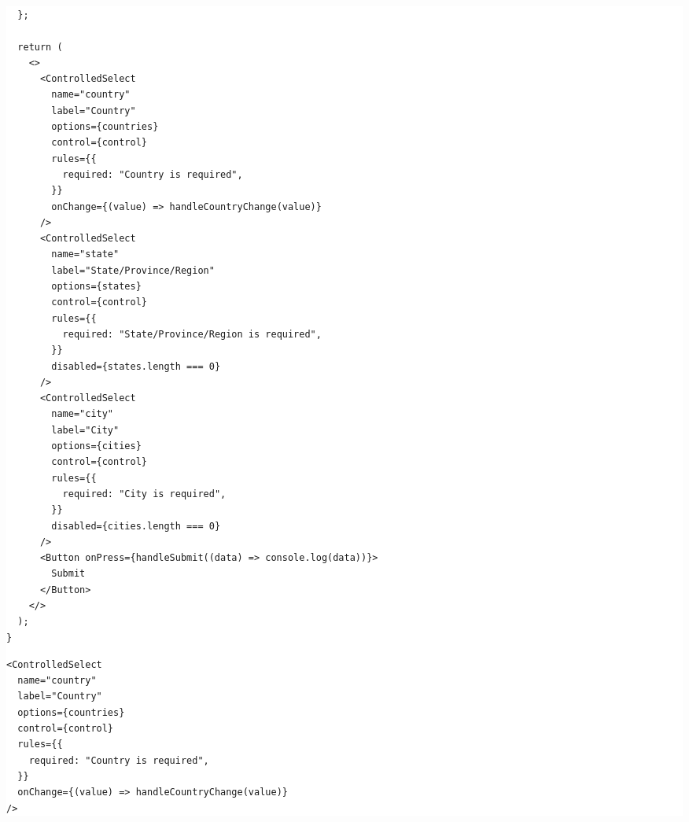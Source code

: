 ```tsx
  };

  return (
    <>
      <ControlledSelect
        name="country"
        label="Country"
        options={countries}
        control={control}
        rules={{
          required: "Country is required",
        }}
        onChange={(value) => handleCountryChange(value)}
      />
      <ControlledSelect
        name="state"
        label="State/Province/Region"
        options={states}
        control={control}
        rules={{
          required: "State/Province/Region is required",
        }}
        disabled={states.length === 0}
      />
      <ControlledSelect
        name="city"
        label="City"
        options={cities}
        control={control}
        rules={{
          required: "City is required",
        }}
        disabled={cities.length === 0}
      />
      <Button onPress={handleSubmit((data) => console.log(data))}>
        Submit
      </Button>
    </>
  );
}
```

</TabItem>
<TabItem value="preview" label="Preview">

```tsx
<ControlledSelect
  name="country"
  label="Country"
  options={countries}
  control={control}
  rules={{
    required: "Country is required",
  }}
  onChange={(value) => handleCountryChange(value)}
/>
```
